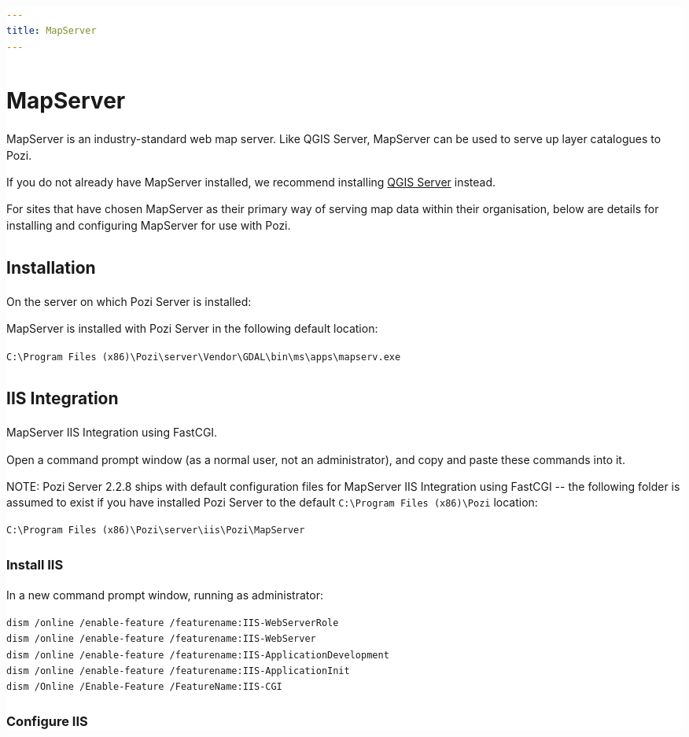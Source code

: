 ```yaml
---
title: MapServer
---
```


# MapServer

MapServer is an industry-standard web map server. Like QGIS Server, MapServer can be used to serve up layer catalogues to Pozi.

If you do not already have MapServer installed, we recommend installing [QGIS Server](../installation/qgis-server.md) instead.

For sites that have chosen MapServer as their primary way of serving map data within their organisation, below are details for installing and configuring MapServer for use with Pozi.

## Installation

On the server on which Pozi Server is installed:

MapServer is installed with Pozi Server in the following default location:

```
C:\Program Files (x86)\Pozi\server\Vendor\GDAL\bin\ms\apps\mapserv.exe
```

## IIS Integration

MapServer IIS Integration using FastCGI.

Open a command prompt window (as a normal user, not an administrator), and copy and paste these commands into it.

NOTE: Pozi Server 2.2.8 ships with default configuration files for MapServer IIS Integration using FastCGI -- the following folder is assumed to exist if you have installed Pozi Server to the default `C:\Program Files (x86)\Pozi` location:

```
C:\Program Files (x86)\Pozi\server\iis\Pozi\MapServer
```

### Install IIS

In a new command prompt window, running as administrator:

```
dism /online /enable-feature /featurename:IIS-WebServerRole
dism /online /enable-feature /featurename:IIS-WebServer
dism /online /enable-feature /featurename:IIS-ApplicationDevelopment
dism /online /enable-feature /featurename:IIS-ApplicationInit
dism /Online /Enable-Feature /FeatureName:IIS-CGI
```

### Configure IIS
